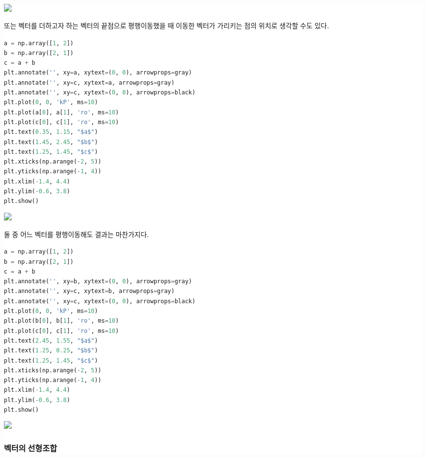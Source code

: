 ![](3.1.2.png)

또는 벡터를 더하고자 하는 벡터의 끝점으로 평행이동했을 때 이동한 벡터가 가리키는 점의 위치로 생각할 수도 있다.



```python
a = np.array([1, 2])
b = np.array([2, 1])
c = a + b
plt.annotate('', xy=a, xytext=(0, 0), arrowprops=gray)
plt.annotate('', xy=c, xytext=a, arrowprops=gray)
plt.annotate('', xy=c, xytext=(0, 0), arrowprops=black)
plt.plot(0, 0, 'kP', ms=10)
plt.plot(a[0], a[1], 'ro', ms=10)
plt.plot(c[0], c[1], 'ro', ms=10)
plt.text(0.35, 1.15, "$a$")
plt.text(1.45, 2.45, "$b$")
plt.text(1.25, 1.45, "$c$")
plt.xticks(np.arange(-2, 5))
plt.yticks(np.arange(-1, 4))
plt.xlim(-1.4, 4.4)
plt.ylim(-0.6, 3.8)
plt.show()
```

![](3.1.3.png)

둘 중 어느 벡터를 평행이동해도 결과는 마찬가지다.



```python
a = np.array([1, 2])
b = np.array([2, 1])
c = a + b
plt.annotate('', xy=b, xytext=(0, 0), arrowprops=gray)
plt.annotate('', xy=c, xytext=b, arrowprops=gray)
plt.annotate('', xy=c, xytext=(0, 0), arrowprops=black)
plt.plot(0, 0, 'kP', ms=10)
plt.plot(b[0], b[1], 'ro', ms=10)
plt.plot(c[0], c[1], 'ro', ms=10)
plt.text(2.45, 1.55, "$a$")
plt.text(1.25, 0.25, "$b$")
plt.text(1.25, 1.45, "$c$")
plt.xticks(np.arange(-2, 5))
plt.yticks(np.arange(-1, 4))
plt.xlim(-1.4, 4.4)
plt.ylim(-0.6, 3.8)
plt.show()
```

![](3.1.4.png)

### 벡터의 선형조합

